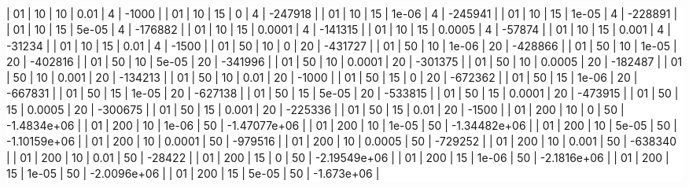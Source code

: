 | 01   |   10 |   10 |   0.01 |    4 |        -1000 |
| 01   |   10 |   15 |      0 |    4 |      -247918 |
| 01   |   10 |   15 |  1e-06 |    4 |      -245941 |
| 01   |   10 |   15 |  1e-05 |    4 |      -228891 |
| 01   |   10 |   15 |  5e-05 |    4 |      -176882 |
| 01   |   10 |   15 | 0.0001 |    4 |      -141315 |
| 01   |   10 |   15 | 0.0005 |    4 |       -57874 |
| 01   |   10 |   15 |  0.001 |    4 |       -31234 |
| 01   |   10 |   15 |   0.01 |    4 |        -1500 |
| 01   |   50 |   10 |      0 |   20 |      -431727 |
| 01   |   50 |   10 |  1e-06 |   20 |      -428866 |
| 01   |   50 |   10 |  1e-05 |   20 |      -402816 |
| 01   |   50 |   10 |  5e-05 |   20 |      -341996 |
| 01   |   50 |   10 | 0.0001 |   20 |      -301375 |
| 01   |   50 |   10 | 0.0005 |   20 |      -182487 |
| 01   |   50 |   10 |  0.001 |   20 |      -134213 |
| 01   |   50 |   10 |   0.01 |   20 |        -1000 |
| 01   |   50 |   15 |      0 |   20 |      -672362 |
| 01   |   50 |   15 |  1e-06 |   20 |      -667831 |
| 01   |   50 |   15 |  1e-05 |   20 |      -627138 |
| 01   |   50 |   15 |  5e-05 |   20 |      -533815 |
| 01   |   50 |   15 | 0.0001 |   20 |      -473915 |
| 01   |   50 |   15 | 0.0005 |   20 |      -300675 |
| 01   |   50 |   15 |  0.001 |   20 |      -225336 |
| 01   |   50 |   15 |   0.01 |   20 |        -1500 |
| 01   |  200 |   10 |      0 |   50 |  -1.4834e+06 |
| 01   |  200 |   10 |  1e-06 |   50 | -1.47077e+06 |
| 01   |  200 |   10 |  1e-05 |   50 | -1.34482e+06 |
| 01   |  200 |   10 |  5e-05 |   50 | -1.10159e+06 |
| 01   |  200 |   10 | 0.0001 |   50 |      -979516 |
| 01   |  200 |   10 | 0.0005 |   50 |      -729252 |
| 01   |  200 |   10 |  0.001 |   50 |      -638340 |
| 01   |  200 |   10 |   0.01 |   50 |       -28422 |
| 01   |  200 |   15 |      0 |   50 | -2.19549e+06 |
| 01   |  200 |   15 |  1e-06 |   50 |  -2.1816e+06 |
| 01   |  200 |   15 |  1e-05 |   50 |  -2.0096e+06 |
| 01   |  200 |   15 |  5e-05 |   50 |   -1.673e+06 |